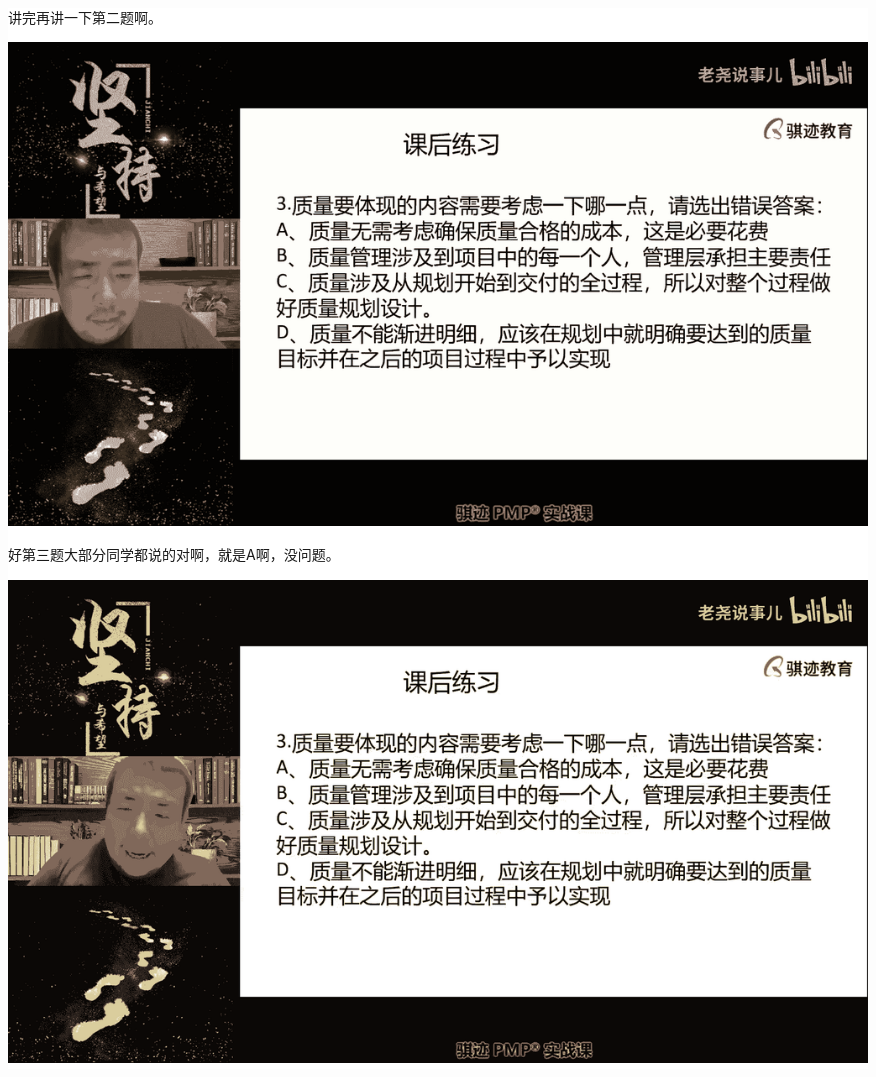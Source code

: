 讲完再讲一下第二题啊。

![](img/a81b0828a25fe61d4623f2a2174ba0cd_240.png)

好第三题大部分同学都说的对啊，就是A啊，没问题。

![](img/a81b0828a25fe61d4623f2a2174ba0cd_242.png)
